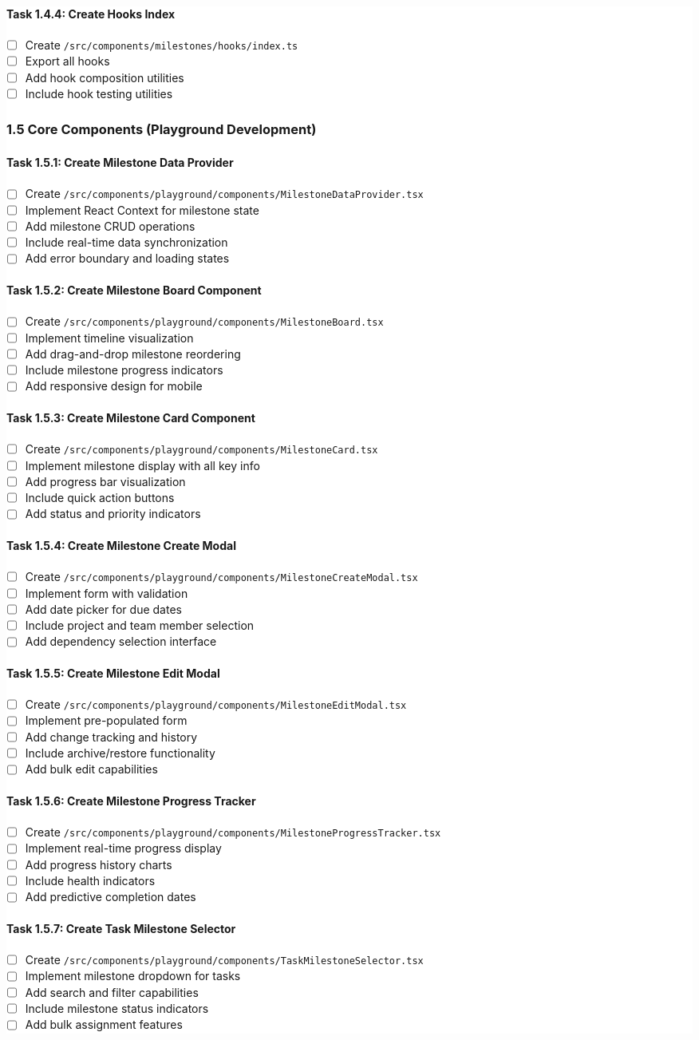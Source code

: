 #### Task 1.4.4: Create Hooks Index
- [ ] Create `/src/components/milestones/hooks/index.ts`
- [ ] Export all hooks
- [ ] Add hook composition utilities
- [ ] Include hook testing utilities

### 1.5 Core Components (Playground Development)

#### Task 1.5.1: Create Milestone Data Provider
- [ ] Create `/src/components/playground/components/MilestoneDataProvider.tsx`
- [ ] Implement React Context for milestone state
- [ ] Add milestone CRUD operations
- [ ] Include real-time data synchronization
- [ ] Add error boundary and loading states

#### Task 1.5.2: Create Milestone Board Component
- [ ] Create `/src/components/playground/components/MilestoneBoard.tsx`
- [ ] Implement timeline visualization
- [ ] Add drag-and-drop milestone reordering
- [ ] Include milestone progress indicators
- [ ] Add responsive design for mobile

#### Task 1.5.3: Create Milestone Card Component
- [ ] Create `/src/components/playground/components/MilestoneCard.tsx`
- [ ] Implement milestone display with all key info
- [ ] Add progress bar visualization
- [ ] Include quick action buttons
- [ ] Add status and priority indicators

#### Task 1.5.4: Create Milestone Create Modal
- [ ] Create `/src/components/playground/components/MilestoneCreateModal.tsx`
- [ ] Implement form with validation
- [ ] Add date picker for due dates
- [ ] Include project and team member selection
- [ ] Add dependency selection interface

#### Task 1.5.5: Create Milestone Edit Modal
- [ ] Create `/src/components/playground/components/MilestoneEditModal.tsx`
- [ ] Implement pre-populated form
- [ ] Add change tracking and history
- [ ] Include archive/restore functionality
- [ ] Add bulk edit capabilities

#### Task 1.5.6: Create Milestone Progress Tracker
- [ ] Create `/src/components/playground/components/MilestoneProgressTracker.tsx`
- [ ] Implement real-time progress display
- [ ] Add progress history charts
- [ ] Include health indicators
- [ ] Add predictive completion dates

#### Task 1.5.7: Create Task Milestone Selector
- [ ] Create `/src/components/playground/components/TaskMilestoneSelector.tsx`
- [ ] Implement milestone dropdown for tasks
- [ ] Add search and filter capabilities
- [ ] Include milestone status indicators
- [ ] Add bulk assignment features
